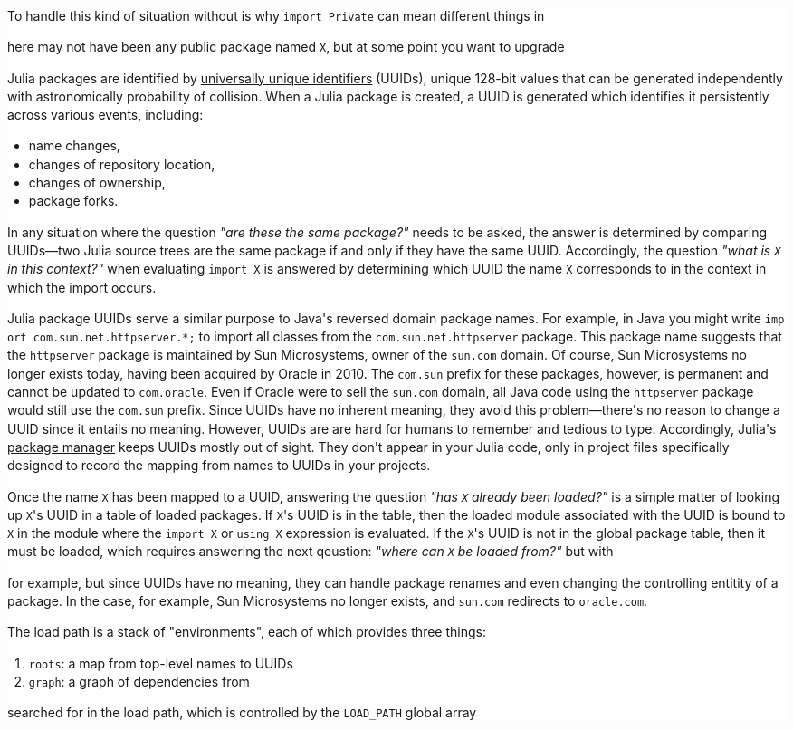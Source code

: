To handle this kind of situation without  is why `import Private` can mean different things in 



here may not have been any public package named `X`, but at some point you want to upgrade 

Julia packages are identified by [universally unique identifiers](https://en.wikipedia.org/wiki/Universally_unique_identifier) (UUIDs), unique 128-bit values that can be generated independently with astronomically probability of collision. When a Julia package is created, a UUID is generated which identifies it persistently across various events, including:

- name changes,
- changes of repository location,
- changes of ownership,
- package forks.

In any situation where the question *"are these the same package?"* needs to be asked, the answer is determined by comparing UUIDs—two Julia source trees are the same package if and only if they have the same UUID. Accordingly, the question *"what is `X` in this context?"* when evaluating `import X` is answered by determining which UUID the name `X` corresponds to in the context in which the import occurs.

Julia package UUIDs serve a similar purpose to Java's reversed domain package names. For example, in Java you might write `import com.sun.net.httpserver.*;` to import all classes from the `com.sun.net.httpserver` package. This package name suggests that the `httpserver` package is maintained by Sun Microsystems, owner of the `sun.com` domain. Of course, Sun Microsystems no longer exists today, having been acquired by Oracle in 2010. The `com.sun` prefix for these packages, however, is permanent and cannot be updated to `com.oracle`. Even if Oracle were to sell the `sun.com` domain, all Java code using the `httpserver` package would still use the `com.sun` prefix. Since UUIDs have no inherent meaning, they avoid this problem—there's no reason to change a UUID since it entails no meaning. However, UUIDs are are hard for humans to remember and tedious to type. Accordingly, Julia's [package manager](https://julialang.org/Pkg3.jl/latest/) keeps UUIDs mostly out of sight. They don't appear in your Julia code, only in project files specifically designed to record the mapping from names to UUIDs in your projects.

Once the name `X` has been mapped to a UUID, answering the question *"has `X` already been loaded?"* is a simple matter of looking up `X`'s UUID in a table of loaded packages. If `X`'s UUID is in the table, then the loaded module associated with the UUID is bound to `X` in the module where the `import X` or `using X` expression is evaluated. If the `X`'s UUID is not in the global package table, then it must be loaded, which requires answering the next qeustion: *"where can `X` be loaded from?"* but with 

for example, but since UUIDs have no meaning, they can handle package renames and even changing the controlling entitity of a package. In the case, for example, Sun Microsystems no longer exists, and `sun.com` redirects to `oracle.com`. 



The load path is a stack of "environments", each of which provides three things:

1. `roots`: a map from top-level names to UUIDs
2. `graph`: a graph of dependencies from 

searched for in the load path, which is controlled by the `LOAD_PATH` global array 
